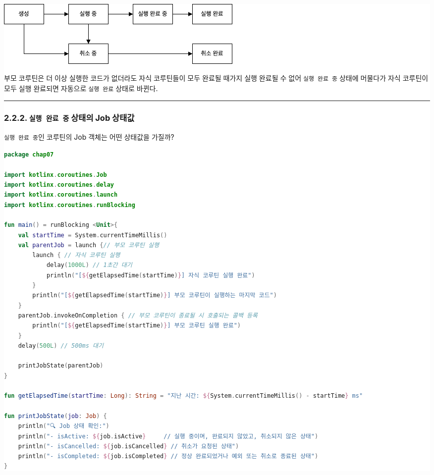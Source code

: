 ![코루틴의 상태](/assets/img/dev/2024/1109/state.png)

부모 코루틴은 더 이상 실행한 코드가 없더라도 자식 코루틴들이 모두 완료될 때가지 실행 완료될 수 없어 `실행 완료 중` 상태에 머물다가 자식 코루틴이 모두 실행 완료되면 
자동으로 `실행 완료` 상태로 바뀐다.

---

### 2.2.2. `실행 완료 중` 상태의 Job 상태값

`실행 완료 중`인 코루틴의 Job 객체는 어떤 상태값을 가질까?

```kotlin
package chap07

import kotlinx.coroutines.Job
import kotlinx.coroutines.delay
import kotlinx.coroutines.launch
import kotlinx.coroutines.runBlocking

fun main() = runBlocking <Unit>{
    val startTime = System.currentTimeMillis()
    val parentJob = launch {// 부모 코루틴 실행
        launch { // 자식 코루틴 실행
            delay(1000L) // 1초간 대기
            println("[${getElapsedTime(startTime)}] 자식 코루틴 실행 완료")
        }
        println("[${getElapsedTime(startTime)}] 부모 코루틴이 실행하는 마지막 코드")
    }
    parentJob.invokeOnCompletion { // 부모 코루틴이 종료될 시 호출되는 콜백 등록
        println("[${getElapsedTime(startTime)}] 부모 코루틴 실행 완료")
    }
    delay(500L) // 500ms 대기
    
    printJobState(parentJob)
}

fun getElapsedTime(startTime: Long): String = "지난 시간: ${System.currentTimeMillis() - startTime} ms"

fun printJobState(job: Job) {
    println("🔍 Job 상태 확인:")
    println("- isActive: ${job.isActive}     // 실행 중이며, 완료되지 않았고, 취소되지 않은 상태")
    println("- isCancelled: ${job.isCancelled} // 취소가 요청된 상태")
    println("- isCompleted: ${job.isCompleted} // 정상 완료되었거나 예외 또는 취소로 종료된 상태")
}
```
